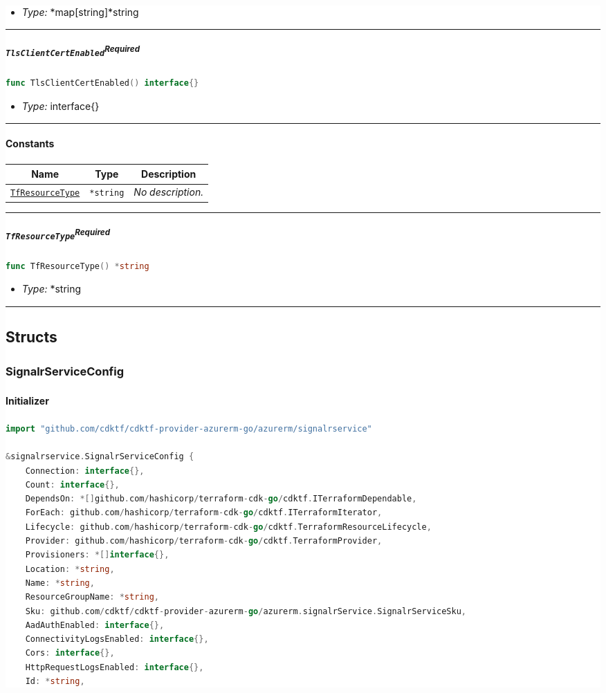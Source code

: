 - *Type:* *map[string]*string

---

##### `TlsClientCertEnabled`<sup>Required</sup> <a name="TlsClientCertEnabled" id="@cdktf/provider-azurerm.signalrService.SignalrService.property.tlsClientCertEnabled"></a>

```go
func TlsClientCertEnabled() interface{}
```

- *Type:* interface{}

---

#### Constants <a name="Constants" id="Constants"></a>

| **Name** | **Type** | **Description** |
| --- | --- | --- |
| <code><a href="#@cdktf/provider-azurerm.signalrService.SignalrService.property.tfResourceType">TfResourceType</a></code> | <code>*string</code> | *No description.* |

---

##### `TfResourceType`<sup>Required</sup> <a name="TfResourceType" id="@cdktf/provider-azurerm.signalrService.SignalrService.property.tfResourceType"></a>

```go
func TfResourceType() *string
```

- *Type:* *string

---

## Structs <a name="Structs" id="Structs"></a>

### SignalrServiceConfig <a name="SignalrServiceConfig" id="@cdktf/provider-azurerm.signalrService.SignalrServiceConfig"></a>

#### Initializer <a name="Initializer" id="@cdktf/provider-azurerm.signalrService.SignalrServiceConfig.Initializer"></a>

```go
import "github.com/cdktf/cdktf-provider-azurerm-go/azurerm/signalrservice"

&signalrservice.SignalrServiceConfig {
	Connection: interface{},
	Count: interface{},
	DependsOn: *[]github.com/hashicorp/terraform-cdk-go/cdktf.ITerraformDependable,
	ForEach: github.com/hashicorp/terraform-cdk-go/cdktf.ITerraformIterator,
	Lifecycle: github.com/hashicorp/terraform-cdk-go/cdktf.TerraformResourceLifecycle,
	Provider: github.com/hashicorp/terraform-cdk-go/cdktf.TerraformProvider,
	Provisioners: *[]interface{},
	Location: *string,
	Name: *string,
	ResourceGroupName: *string,
	Sku: github.com/cdktf/cdktf-provider-azurerm-go/azurerm.signalrService.SignalrServiceSku,
	AadAuthEnabled: interface{},
	ConnectivityLogsEnabled: interface{},
	Cors: interface{},
	HttpRequestLogsEnabled: interface{},
	Id: *string,
```